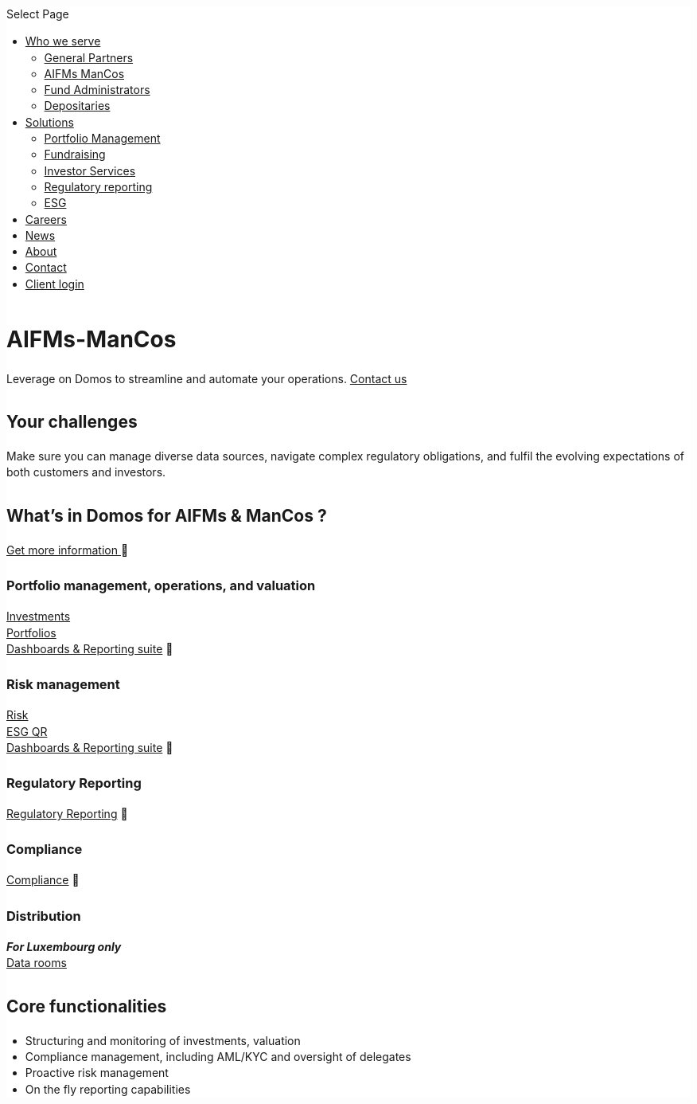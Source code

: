 Select Page
  * [Who we serve](https://domosfs.com/aifms-mancos)
    * [General Partners](https://domosfs.com/general-partners/)
    * [AIFMs ManCos](https://domosfs.com/aifms-mancos/)
    * [Fund Administrators](https://domosfs.com/fund-administrators/)
    * [Depositaries](https://domosfs.com/depositaries/)
  * [Solutions](https://domosfs.com/aifms-mancos)
    * [Portfolio Management](https://domosfs.com/alternative-investments-portfolio-management/)
    * [Fundraising](https://domosfs.com/solution-investor-portal/)
    * [Investor Services](https://domosfs.com/solution-lps-operations/)
    * [Regulatory reporting](https://domosfs.com/solution-regulatory-reporting/)
    * [ESG](https://domosfs.com/solution-esg-qr/)
  * [Careers](https://domosfs.com/careers/)
  * [News](https://domosfs.com/blog/)
  * [About](https://domosfs.com/about-us/)
  * [Contact](https://domosfs.com/contact-us/)
  * [Client login](https://production.domosfs.com/)


# AIFMs-ManCos
Leverage on Domos to streamline and automate your operations.
[Contact us ](https://domosfs.com/contact-us/)
## Your challenges
Make sure you can manage diverse data sources, navigate complex regulatory obligations, and fulfil the evolving expectations of both customers and investors.
## What’s in Domos for AIFMs & ManCos ?
[Get more information ](https://domosfs.com/contact-us/)

### **Portfolio management, operations, and valuation**
[Investments](https://domosfs.com/solution-investments/)  
[Portfolios](https://domosfs.com/solution-portfolios/)  
[Dashboards & Reporting suite](https://domosfs.com/solution-dashboards-reporting-suite/)

### **Risk management**
[Risk](https://domosfs.com/solution-risk/)  
[ESG QR](https://domosfs.com/solution-esg-qr/)  
[Dashboards & Reporting suite](https://domosfs.com/solution-dashboards-reporting-suite/)

### **Regulatory Reporting**
[Regulatory Reporting](https://domosfs.com/solution-regulatory-reporting/)

### **Compliance**
[Compliance](https://domosfs.com/solution-compliance/)

### **Distribution**
_**For Luxembourg only**_  
[Data rooms](https://domosfs.com/solution-investor-portal/)
## **Core functionalities**
  * Structuring and monitoring of investments, valuation
  * Compliance management, including AML/KYC and oversight of delegates
  * Proactive risk management
  * On the fly reporting capabilities
